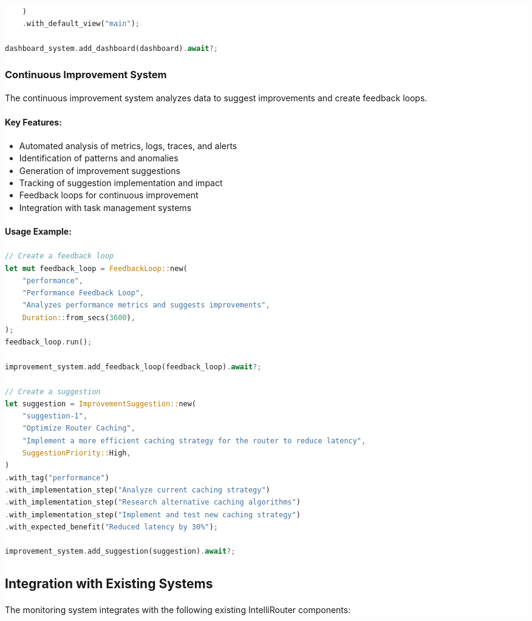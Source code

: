 ```rust
    )
    .with_default_view("main");

dashboard_system.add_dashboard(dashboard).await?;
```

### Continuous Improvement System

The continuous improvement system analyzes data to suggest improvements and create feedback loops.

#### Key Features:
- Automated analysis of metrics, logs, traces, and alerts
- Identification of patterns and anomalies
- Generation of improvement suggestions
- Tracking of suggestion implementation and impact
- Feedback loops for continuous improvement
- Integration with task management systems

#### Usage Example:
```rust
// Create a feedback loop
let mut feedback_loop = FeedbackLoop::new(
    "performance",
    "Performance Feedback Loop",
    "Analyzes performance metrics and suggests improvements",
    Duration::from_secs(3600),
);
feedback_loop.run();

improvement_system.add_feedback_loop(feedback_loop).await?;

// Create a suggestion
let suggestion = ImprovementSuggestion::new(
    "suggestion-1",
    "Optimize Router Caching",
    "Implement a more efficient caching strategy for the router to reduce latency",
    SuggestionPriority::High,
)
.with_tag("performance")
.with_implementation_step("Analyze current caching strategy")
.with_implementation_step("Research alternative caching algorithms")
.with_implementation_step("Implement and test new caching strategy")
.with_expected_benefit("Reduced latency by 30%");

improvement_system.add_suggestion(suggestion).await?;
```

## Integration with Existing Systems

The monitoring system integrates with the following existing IntelliRouter components:

